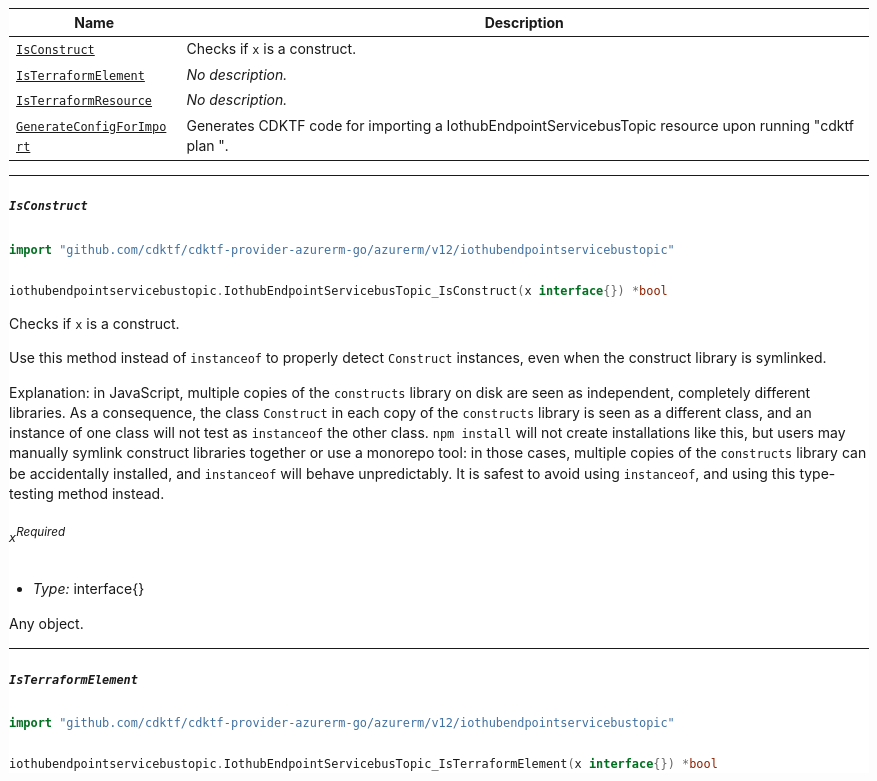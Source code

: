 | **Name** | **Description** |
| --- | --- |
| <code><a href="#@cdktf/provider-azurerm.iothubEndpointServicebusTopic.IothubEndpointServicebusTopic.isConstruct">IsConstruct</a></code> | Checks if `x` is a construct. |
| <code><a href="#@cdktf/provider-azurerm.iothubEndpointServicebusTopic.IothubEndpointServicebusTopic.isTerraformElement">IsTerraformElement</a></code> | *No description.* |
| <code><a href="#@cdktf/provider-azurerm.iothubEndpointServicebusTopic.IothubEndpointServicebusTopic.isTerraformResource">IsTerraformResource</a></code> | *No description.* |
| <code><a href="#@cdktf/provider-azurerm.iothubEndpointServicebusTopic.IothubEndpointServicebusTopic.generateConfigForImport">GenerateConfigForImport</a></code> | Generates CDKTF code for importing a IothubEndpointServicebusTopic resource upon running "cdktf plan <stack-name>". |

---

##### `IsConstruct` <a name="IsConstruct" id="@cdktf/provider-azurerm.iothubEndpointServicebusTopic.IothubEndpointServicebusTopic.isConstruct"></a>

```go
import "github.com/cdktf/cdktf-provider-azurerm-go/azurerm/v12/iothubendpointservicebustopic"

iothubendpointservicebustopic.IothubEndpointServicebusTopic_IsConstruct(x interface{}) *bool
```

Checks if `x` is a construct.

Use this method instead of `instanceof` to properly detect `Construct`
instances, even when the construct library is symlinked.

Explanation: in JavaScript, multiple copies of the `constructs` library on
disk are seen as independent, completely different libraries. As a
consequence, the class `Construct` in each copy of the `constructs` library
is seen as a different class, and an instance of one class will not test as
`instanceof` the other class. `npm install` will not create installations
like this, but users may manually symlink construct libraries together or
use a monorepo tool: in those cases, multiple copies of the `constructs`
library can be accidentally installed, and `instanceof` will behave
unpredictably. It is safest to avoid using `instanceof`, and using
this type-testing method instead.

###### `x`<sup>Required</sup> <a name="x" id="@cdktf/provider-azurerm.iothubEndpointServicebusTopic.IothubEndpointServicebusTopic.isConstruct.parameter.x"></a>

- *Type:* interface{}

Any object.

---

##### `IsTerraformElement` <a name="IsTerraformElement" id="@cdktf/provider-azurerm.iothubEndpointServicebusTopic.IothubEndpointServicebusTopic.isTerraformElement"></a>

```go
import "github.com/cdktf/cdktf-provider-azurerm-go/azurerm/v12/iothubendpointservicebustopic"

iothubendpointservicebustopic.IothubEndpointServicebusTopic_IsTerraformElement(x interface{}) *bool
```
